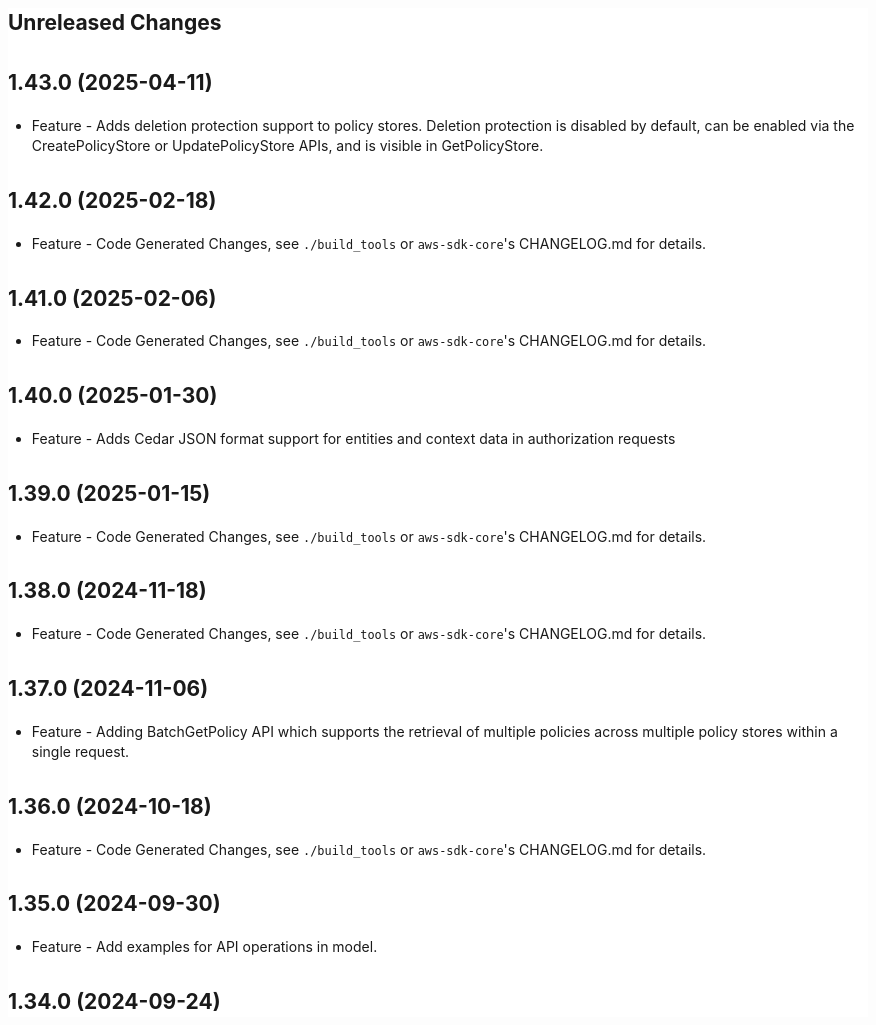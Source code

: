 Unreleased Changes
------------------

1.43.0 (2025-04-11)
------------------

* Feature - Adds deletion protection support to policy stores. Deletion protection is disabled by default, can be enabled via the CreatePolicyStore or UpdatePolicyStore APIs, and is visible in GetPolicyStore.

1.42.0 (2025-02-18)
------------------

* Feature - Code Generated Changes, see `./build_tools` or `aws-sdk-core`'s CHANGELOG.md for details.

1.41.0 (2025-02-06)
------------------

* Feature - Code Generated Changes, see `./build_tools` or `aws-sdk-core`'s CHANGELOG.md for details.

1.40.0 (2025-01-30)
------------------

* Feature - Adds Cedar JSON format support for entities and context data in authorization requests

1.39.0 (2025-01-15)
------------------

* Feature - Code Generated Changes, see `./build_tools` or `aws-sdk-core`'s CHANGELOG.md for details.

1.38.0 (2024-11-18)
------------------

* Feature - Code Generated Changes, see `./build_tools` or `aws-sdk-core`'s CHANGELOG.md for details.

1.37.0 (2024-11-06)
------------------

* Feature - Adding BatchGetPolicy API which supports the retrieval of multiple policies across multiple policy stores within a single request.

1.36.0 (2024-10-18)
------------------

* Feature - Code Generated Changes, see `./build_tools` or `aws-sdk-core`'s CHANGELOG.md for details.

1.35.0 (2024-09-30)
------------------

* Feature - Add examples for API operations in model.

1.34.0 (2024-09-24)
------------------
